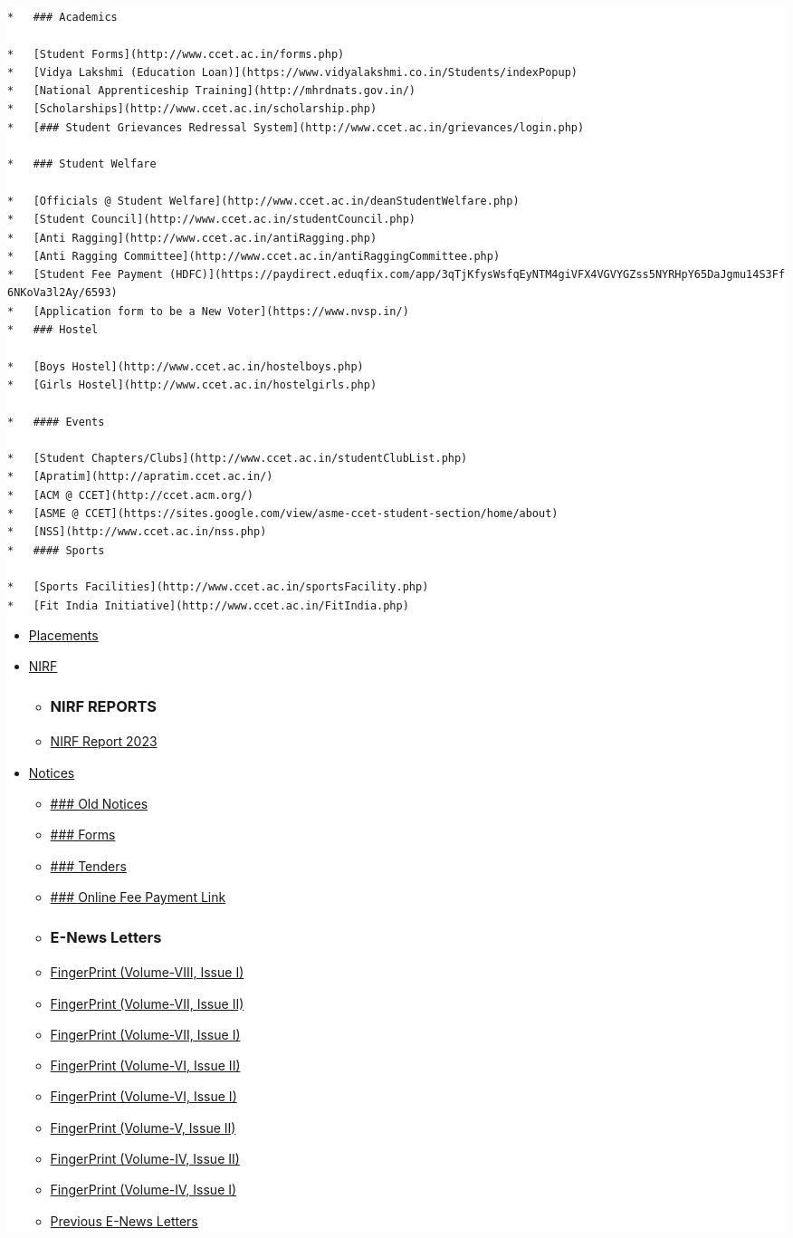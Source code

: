     *   ### Academics
        
    *   [Student Forms](http://www.ccet.ac.in/forms.php)
    *   [Vidya Lakshmi (Education Loan)](https://www.vidyalakshmi.co.in/Students/indexPopup)
    *   [National Apprenticeship Training](http://mhrdnats.gov.in/)
    *   [Scholarships](http://www.ccet.ac.in/scholarship.php)
    *   [### Student Grievances Redressal System](http://www.ccet.ac.in/grievances/login.php)
    
    *   ### Student Welfare
        
    *   [Officials @ Student Welfare](http://www.ccet.ac.in/deanStudentWelfare.php)
    *   [Student Council](http://www.ccet.ac.in/studentCouncil.php)
    *   [Anti Ragging](http://www.ccet.ac.in/antiRagging.php)
    *   [Anti Ragging Committee](http://www.ccet.ac.in/antiRaggingCommittee.php)
    *   [Student Fee Payment (HDFC)](https://paydirect.eduqfix.com/app/3qTjKfysWsfqEyNTM4giVFX4VGVYGZss5NYRHpY65DaJgmu14S3Ff6NKoVa3l2Ay/6593)
    *   [Application form to be a New Voter](https://www.nvsp.in/)
    *   ### Hostel
        
    *   [Boys Hostel](http://www.ccet.ac.in/hostelboys.php)
    *   [Girls Hostel](http://www.ccet.ac.in/hostelgirls.php)
    
    *   #### Events
        
    *   [Student Chapters/Clubs](http://www.ccet.ac.in/studentClubList.php)
    *   [Apratim](http://apratim.ccet.ac.in/)
    *   [ACM @ CCET](http://ccet.acm.org/)
    *   [ASME @ CCET](https://sites.google.com/view/asme-ccet-student-section/home/about)
    *   [NSS](http://www.ccet.ac.in/nss.php)
    *   #### Sports
        
    *   [Sports Facilities](http://www.ccet.ac.in/sportsFacility.php)
    *   [Fit India Initiative](http://www.ccet.ac.in/FitIndia.php)
    
*   [Placements](http://www.ccet.ac.in/tnp/index.html)
*   [NIRF](http://www.ccet.ac.in/ECE-timeTable.php#)
    
    *   ### NIRF REPORTS
        
    *   [NIRF Report 2023](http://www.ccet.ac.in/pdf/NIRFReport2023.pdf)
    
*   [Notices](http://www.ccet.ac.in/ECE-timeTable.php#)
    
    *   [### Old Notices](http://www.ccet.ac.in/notices.php)
    *   [### Forms](http://www.ccet.ac.in/forms.php)
    *   [### Tenders](http://www.ccet.ac.in/tender.php)
    *   [### Online Fee Payment Link](https://paydirect.eduqfix.com/app/3qTjKfysWsfqEyNTM4giVFX4VGVYGZss5NYRHpY65DaJgmu14S3Ff6NKoVa3l2Ay/6593)
    
    *   ### E-News Letters
        
    *   [FingerPrint (Volume-VIII, Issue I)](http://www.ccet.ac.in/pdf/ENewsLetter/Newsletter-VolVIIIIssueI.pdf)
    *   [FingerPrint (Volume-VII, Issue II)](http://www.ccet.ac.in/pdf/ENewsLetter/Newsletter-VolVIIIssueII.pdf)
    *   [FingerPrint (Volume-VII, Issue I)](http://www.ccet.ac.in/pdf/ENewsLetter/Newsletter-VolumeVIIIssueI.pdf)
    *   [FingerPrint (Volume-VI, Issue II)](http://www.ccet.ac.in/pdf/ENewsLetter/Newsletter-VolVIIssueII.pdf)
    *   [FingerPrint (Volume-VI, Issue I)](http://www.ccet.ac.in/pdf/ENewsLetter/Newsletter-VolVIIssueI.pdf)
    *   [FingerPrint (Volume-V, Issue II)](http://www.ccet.ac.in/pdf/ENewsLetter/NewsletterVolVIssueII.pdf)
    *   [FingerPrint (Volume-IV, Issue II)](http://www.ccet.ac.in/pdf/ENewsLetter/FingerPrints-Volume-IV-Issue-II.pdf)
    *   [FingerPrint (Volume-IV, Issue I)](http://www.ccet.ac.in/pdf/ENewsLetter/FingerPrints-Volume-IV.pdf)
    *   [Previous E-News Letters](http://www.ccet.ac.in/E-NewsLetter.php)
    